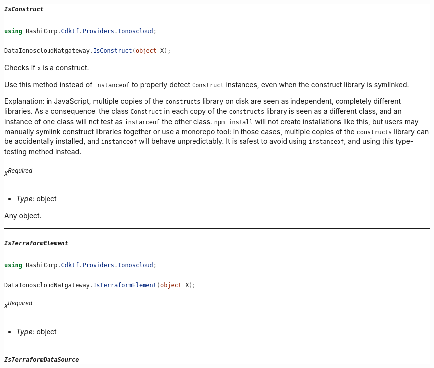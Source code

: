 
##### `IsConstruct` <a name="IsConstruct" id="@cdktf/provider-ionoscloud.dataIonoscloudNatgateway.DataIonoscloudNatgateway.isConstruct"></a>

```csharp
using HashiCorp.Cdktf.Providers.Ionoscloud;

DataIonoscloudNatgateway.IsConstruct(object X);
```

Checks if `x` is a construct.

Use this method instead of `instanceof` to properly detect `Construct`
instances, even when the construct library is symlinked.

Explanation: in JavaScript, multiple copies of the `constructs` library on
disk are seen as independent, completely different libraries. As a
consequence, the class `Construct` in each copy of the `constructs` library
is seen as a different class, and an instance of one class will not test as
`instanceof` the other class. `npm install` will not create installations
like this, but users may manually symlink construct libraries together or
use a monorepo tool: in those cases, multiple copies of the `constructs`
library can be accidentally installed, and `instanceof` will behave
unpredictably. It is safest to avoid using `instanceof`, and using
this type-testing method instead.

###### `X`<sup>Required</sup> <a name="X" id="@cdktf/provider-ionoscloud.dataIonoscloudNatgateway.DataIonoscloudNatgateway.isConstruct.parameter.x"></a>

- *Type:* object

Any object.

---

##### `IsTerraformElement` <a name="IsTerraformElement" id="@cdktf/provider-ionoscloud.dataIonoscloudNatgateway.DataIonoscloudNatgateway.isTerraformElement"></a>

```csharp
using HashiCorp.Cdktf.Providers.Ionoscloud;

DataIonoscloudNatgateway.IsTerraformElement(object X);
```

###### `X`<sup>Required</sup> <a name="X" id="@cdktf/provider-ionoscloud.dataIonoscloudNatgateway.DataIonoscloudNatgateway.isTerraformElement.parameter.x"></a>

- *Type:* object

---

##### `IsTerraformDataSource` <a name="IsTerraformDataSource" id="@cdktf/provider-ionoscloud.dataIonoscloudNatgateway.DataIonoscloudNatgateway.isTerraformDataSource"></a>
